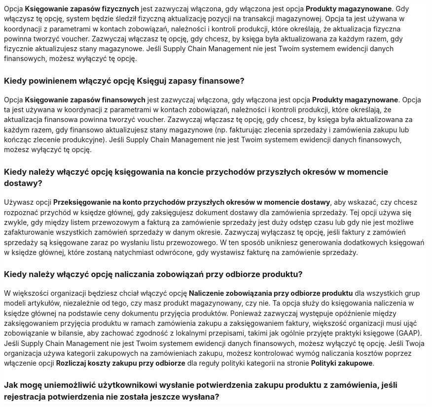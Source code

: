 Opcja **Księgowanie zapasów fizycznych** jest zazwyczaj włączona, gdy włączona jest opcja **Produkty magazynowane**. Gdy włączysz tę opcję, system będzie śledził fizyczną aktualizację pozycji na transakcji magazynowej. Opcja ta jest używana w koordynacji z parametrami w kontach zobowiązań, należności i kontroli produkcji, które określają, że aktualizacja fizyczna powinna tworzyć voucher. Zazwyczaj włączasz tę opcję, gdy chcesz, by księga była aktualizowana za każdym razem, gdy fizycznie aktualizujesz stany magazynowe. Jeśli Supply Chain Management nie jest Twoim systemem ewidencji danych finansowych, możesz wyłączyć tę opcję.

### <a name="when-should-i-enable-the-post-financial-inventory-option"></a>Kiedy powinienem włączyć opcję Księguj zapasy finansowe?

Opcja **Księgowanie zapasów finansowych** jest zazwyczaj włączona, gdy włączona jest opcja **Produkty magazynowane**. Opcja ta jest używana w koordynacji z parametrami w kontach zobowiązań, należności i kontroli produkcji, które określają, że aktualizacja finansowa powinna tworzyć voucher. Zazwyczaj włączasz tę opcję, gdy chcesz, by księga była aktualizowana za każdym razem, gdy finansowo aktualizujesz stany magazynowe (np. fakturując zlecenia sprzedaży i zamówienia zakupu lub kończąc zlecenie produkcyjne). Jeśli Supply Chain Management nie jest Twoim systemem ewidencji danych finansowych, możesz wyłączyć tę opcję.

### <a name="when-should-i-enable-the-post-to-deferred-revenue-account-on-sales-delivery-option"></a>Kiedy należy włączyć opcję księgowania na koncie przychodów przyszłych okresów w momencie dostawy?

Używasz opcji **Przeksięgowanie na konto przychodów przyszłych okresów w momencie dostawy**, aby wskazać, czy chcesz rozpoznać przychód w księdze głównej, gdy zaksięgujesz dokument dostawy dla zamówienia sprzedaży. Tej opcji używa się zwykle, gdy między listem przewozowym a fakturą za zamówienie sprzedaży jest duży odstęp czasu lub gdy nie jest możliwe zafakturowanie wszystkich zamówień sprzedaży w danym okresie. Zazwyczaj wyłączasz tę opcję, jeśli faktury z zamówień sprzedaży są księgowane zaraz po wysłaniu listu przewozowego. W ten sposób unikniesz generowania dodatkowych księgowań w księdze głównej, które zostaną natychmiast odwrócone, gdy wystawisz fakturę na zamówienie sprzedaży.

### <a name="when-should-i-enable-the-accrue-liability-on-product-receipt-option"></a>Kiedy należy włączyć opcję naliczania zobowiązań przy odbiorze produktu?

W większości organizacji będziesz chciał włączyć opcję **Naliczenie zobowiązania przy odbiorze produktu** dla wszystkich grup modeli artykułów, niezależnie od tego, czy masz produkt magazynowany, czy nie. Ta opcja służy do księgowania naliczenia w księdze głównej na podstawie ceny dokumentu przyjęcia produktów. Ponieważ zazwyczaj występuje opóźnienie między zaksięgowaniem przyjęcia produktu w ramach zamówienia zakupu a zaksięgowaniem faktury, większość organizacji musi ująć zobowiązanie w bilansie, aby zachować zgodność z lokalnymi przepisami, takimi jak ogólnie przyjęte praktyki księgowe (GAAP). Jeśli Supply Chain Management nie jest Twoim systemem ewidencji danych finansowych, możesz wyłączyć tę opcję. Jeśli Twoja organizacja używa kategorii zakupowych na zamówieniach zakupu, możesz kontrolować wymóg naliczania kosztów poprzez włączenie opcji **Rozliczaj koszty zakupu przy odbiorze** dla reguły polityki kategorii na stronie **Polityki zakupowe**.

### <a name="how-can-i-prevent-a-user-from-posting-a-purchase-order-product-receipt-if-a-receipt-registration-isnt-yet-posted"></a>Jak mogę uniemożliwić użytkownikowi wysłanie potwierdzenia zakupu produktu z zamówienia, jeśli rejestracja potwierdzenia nie została jeszcze wysłana?
